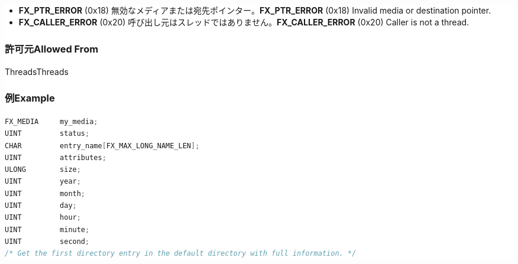 - <span data-ttu-id="d1f8a-473">**FX_PTR_ERROR** (0x18) 無効なメディアまたは宛先ポインター。</span><span class="sxs-lookup"><span data-stu-id="d1f8a-473">**FX_PTR_ERROR** (0x18) Invalid media or destination pointer.</span></span>
- <span data-ttu-id="d1f8a-474">**FX_CALLER_ERROR** (0x20) 呼び出し元はスレッドではありません。</span><span class="sxs-lookup"><span data-stu-id="d1f8a-474">**FX_CALLER_ERROR** (0x20) Caller is not a thread.</span></span>

### <a name="allowed-from"></a><span data-ttu-id="d1f8a-475">許可元</span><span class="sxs-lookup"><span data-stu-id="d1f8a-475">Allowed From</span></span>

<span data-ttu-id="d1f8a-476">Threads</span><span class="sxs-lookup"><span data-stu-id="d1f8a-476">Threads</span></span>

### <a name="example"></a><span data-ttu-id="d1f8a-477">例</span><span class="sxs-lookup"><span data-stu-id="d1f8a-477">Example</span></span>

```c
FX_MEDIA     my_media;
UINT         status;
CHAR         entry_name[FX_MAX_LONG_NAME_LEN];
UINT         attributes;
ULONG        size;
UINT         year;
UINT         month;
UINT         day;
UINT         hour;
UINT         minute;
UINT         second;
/* Get the first directory entry in the default directory with full information. */
